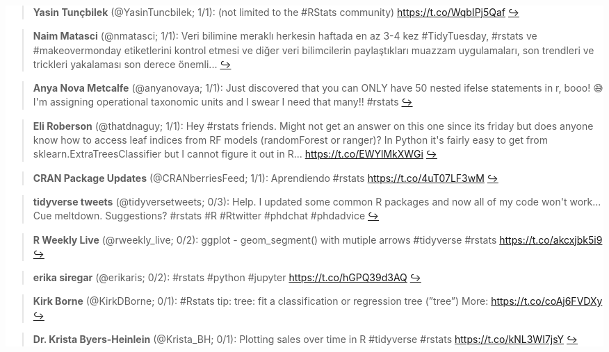 


> **Yasin Tunçbilek** (@YasinTuncbilek; 1/1): (not limited to the #RStats community) https://t.co/WqbIPj5Qaf  [&#8618;](https://twitter.com/dataandme/status/1205613652113379328)




> **Naim Matasci** (@nmatasci; 1/1): Veri bilimine meraklı herkesin haftada en az 3-4 kez #TidyTuesday, #rstats ve #makeovermonday etiketlerini kontrol etmesi ve diğer veri bilimcilerin paylaştıkları muazzam uygulamaları, son trendleri ve trickleri yakalaması son derece önemli...  [&#8618;](https://twitter.com/dataandme/status/1205613509226225665)




> **Anya Nova Metcalfe** (@anyanovaya; 1/1): Just discovered that you can ONLY have 50 nested ifelse statements in r,  booo! 😅 I'm assigning operational taxonomic units and I swear I need that many!! #rstats  [&#8618;](https://twitter.com/dataandme/status/1205612719832829953)




> **Eli Roberson** (@thatdnaguy; 1/1): Hey #rstats friends. Might not get an answer on this one since its friday but does anyone know how to access leaf indices from RF models (randomForest or ranger)? In Python it's fairly easy to get from sklearn.ExtraTreesClassifier but I cannot figure it out in R... https://t.co/EWYlMkXWGi  [&#8618;](https://twitter.com/dataandme/status/1205606262429437952)




> **CRAN Package Updates** (@CRANberriesFeed; 1/1): Aprendiendo #rstats https://t.co/4uT07LF3wM  [&#8618;](https://twitter.com/dataandme/status/1205577687202508805)




> **tidyverse tweets** (@tidyversetweets; 0/3): Help. I updated some common R packages and now all of my code won't work... Cue meltdown. Suggestions? #rstats #R #Rtwitter #phdchat #phdadvice  [&#8618;](https://twitter.com/dataandme/status/1205604642710679552)




> **R Weekly Live** (@rweekly_live; 0/2): ggplot - geom_segment() with mutiple arrows #tidyverse #rstats https://t.co/akcxjbk5i9  [&#8618;](https://twitter.com/dataandme/status/1205644877624758272)




> **erika siregar** (@erikaris; 0/2): #rstats
#python
#jupyter https://t.co/hGPQ39d3AQ  [&#8618;](https://twitter.com/dataandme/status/1205642608250372097)




> **Kirk Borne** (@KirkDBorne; 0/1): #Rstats tip:  tree: fit a classification or regression tree (”tree”) More: https://t.co/coAj6FVDXy  [&#8618;](https://twitter.com/dataandme/status/1205616685807493120)




> **Dr. Krista Byers-Heinlein** (@Krista_BH; 0/1): Plotting sales over time in R #tidyverse #rstats https://t.co/kNL3WI7jsY  [&#8618;](https://twitter.com/dataandme/status/1205565605841117186)
